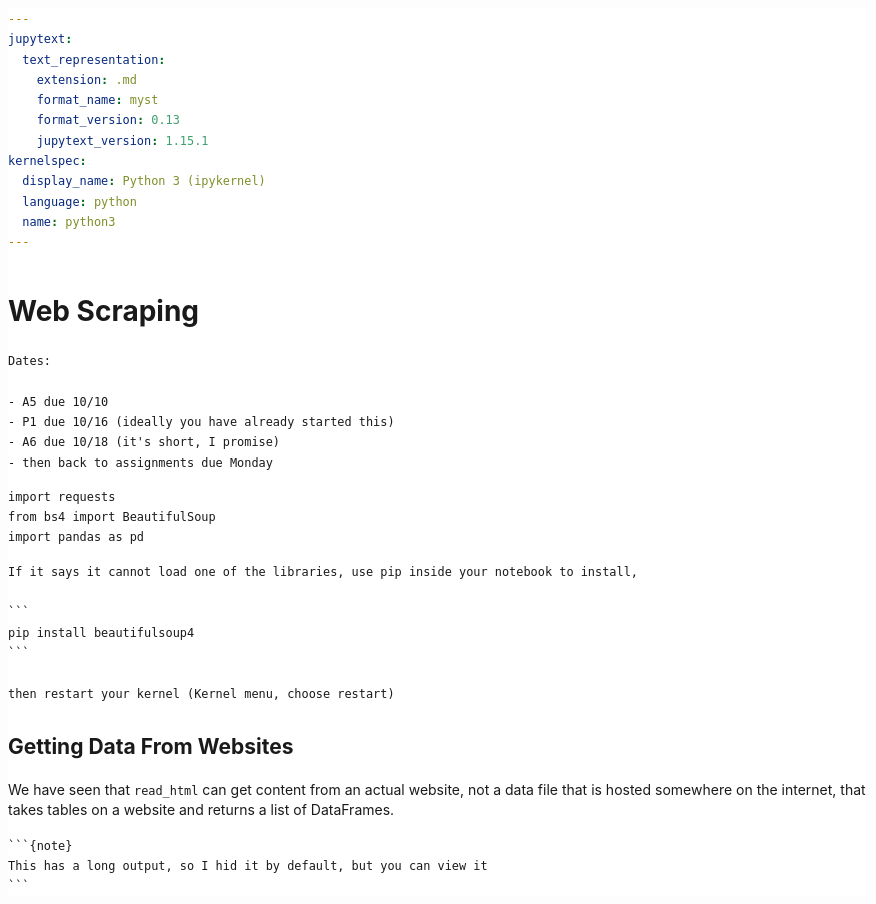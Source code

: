 ```yaml
---
jupytext:
  text_representation:
    extension: .md
    format_name: myst
    format_version: 0.13
    jupytext_version: 1.15.1
kernelspec:
  display_name: Python 3 (ipykernel)
  language: python
  name: python3
---
```


# Web Scraping

```{note}
Dates:

- A5 due 10/10
- P1 due 10/16 (ideally you have already started this)
- A6 due 10/18 (it's short, I promise)
- then back to assignments due Monday
```


```{code-cell} ipython3
import requests
from bs4 import BeautifulSoup
import pandas as pd
```

````{warning}
If it says it cannot load one of the libraries, use pip inside your notebook to install, 

```
pip install beautifulsoup4
```

then restart your kernel (Kernel menu, choose restart)
````


## Getting Data From Websites 


We have seen that `read_html` can get content from an actual website, not a data file that is hosted somewhere on the internet, that takes tables on a website and returns a list of DataFrames.

````{margin}
```{note}
This has a long output, so I hid it by default, but you can view it
```
````
